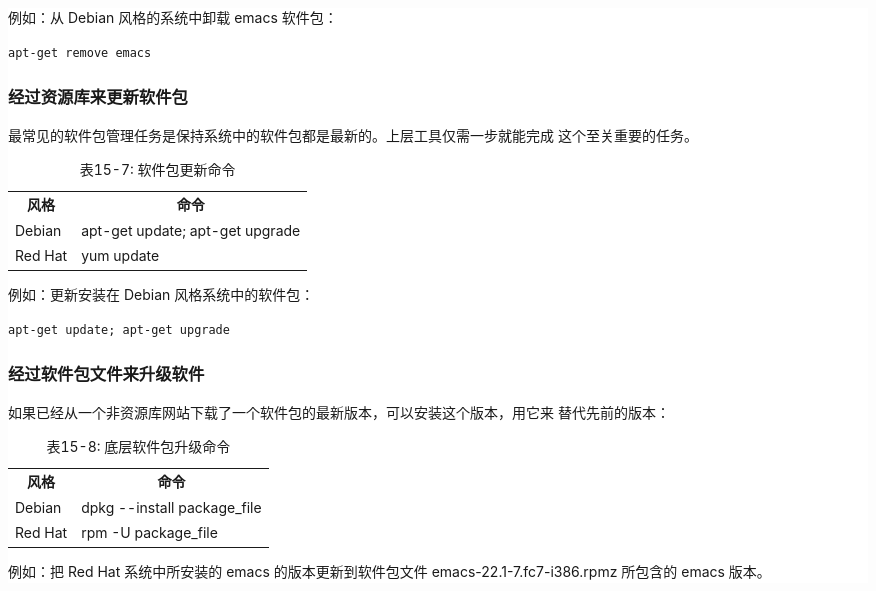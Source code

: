 例如：从 Debian 风格的系统中卸载 emacs 软件包：

    apt-get remove emacs
    

### 经过资源库来更新软件包

最常见的软件包管理任务是保持系统中的软件包都是最新的。上层工具仅需一步就能完成
这个至关重要的任务。

<table class="multi">
<caption class="cap">表15-7: 软件包更新命令</caption>
<tr>
<th class="title">风格</th>
<th class="title">命令</th>
</tr>
<tr>
<td valign="top">Debian</td>
<td valign="top">apt-get update; apt-get upgrade
</td>
</tr>
<tr>
<td valign="top">Red Hat</td>
<td valign="top">yum update
</td>
</tr>
</table>

例如：更新安装在 Debian 风格系统中的软件包：

    apt-get update; apt-get upgrade
    

### 经过软件包文件来升级软件

如果已经从一个非资源库网站下载了一个软件包的最新版本，可以安装这个版本，用它来
替代先前的版本：

<table class="multi">
<caption class="cap">表15-8: 底层软件包升级命令</caption>
<tr>
<th class="title">风格</th>
<th class="title">命令</th>
</tr>
<tr>
<td valign="top">Debian</td>
<td valign="top">dpkg --install package_file</td>
</tr>
<tr>
<td valign="top">Red Hat</td>
<td valign="top">rpm -U package_file</td>
</tr>
</table>

例如：把 Red Hat 系统中所安装的 emacs 的版本更新到软件包文件 emacs-22.1-7.fc7-i386.rpmz 所包含的 emacs 版本。
